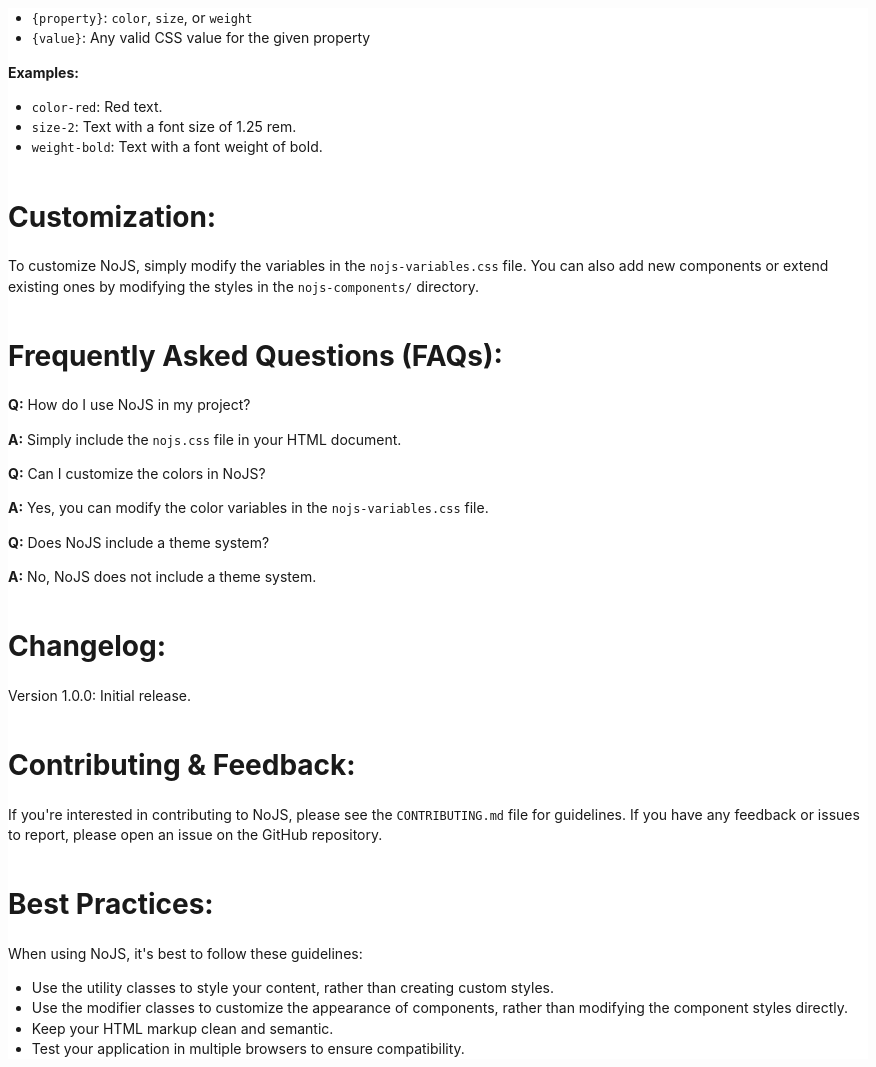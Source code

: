 - `{property}`: `color`, `size`, or `weight`
- `{value}`: Any valid CSS value for the given property

**Examples:**

- `color-red`: Red text.
- `size-2`: Text with a font size of 1.25 rem.
- `weight-bold`: Text with a font weight of bold.

# Customization:

To customize NoJS, simply modify the variables in the `nojs-variables.css` file. You can also add new components or extend existing ones by modifying the styles in the `nojs-components/` directory.

# Frequently Asked Questions (FAQs):

**Q:** How do I use NoJS in my project?

**A:** Simply include the `nojs.css` file in your HTML document.

**Q:** Can I customize the colors in NoJS?

**A:** Yes, you can modify the color variables in the `nojs-variables.css` file.

**Q:** Does NoJS include a theme system?

**A:** No, NoJS does not include a theme system.

# Changelog:

Version 1.0.0: Initial release.

# Contributing & Feedback:

If you're interested in contributing to NoJS, please see the `CONTRIBUTING.md` file for guidelines. If you have any feedback or issues to report, please open an issue on the GitHub repository.

# Best Practices:

When using NoJS, it's best to follow these guidelines:

- Use the utility classes to style your content, rather than creating custom styles.
- Use the modifier classes to customize the appearance of components, rather than modifying the component styles directly.
- Keep your HTML markup clean and semantic.
- Test your application in multiple browsers to ensure compatibility.
